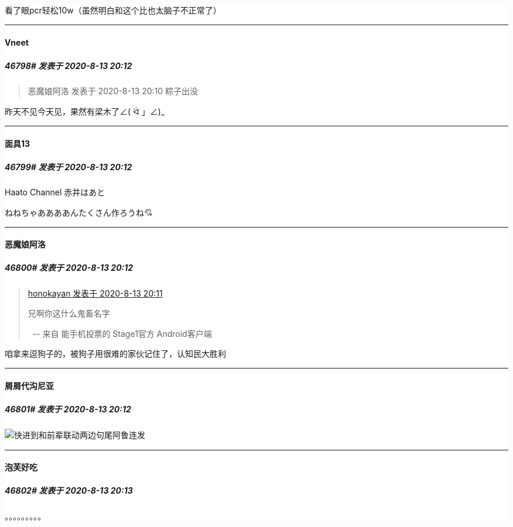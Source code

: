
看了眼pcr轻松10w（虽然明白和这个比也太脑子不正常了）


*****

####  Vneet  
##### 46798#       发表于 2020-8-13 20:12


<blockquote>恶魔娘阿洛 发表于 2020-8-13 20:10
粽子出没</blockquote>
昨天不见今天见，果然有梁木了∠( ᐛ 」∠)_


*****

####  面具13  
##### 46799#       发表于 2020-8-13 20:12


Haato Channel 赤井はあと

​ねねちゃああああんたくさん作ろうね💘


*****

####  恶魔娘阿洛  
##### 46800#       发表于 2020-8-13 20:12


<blockquote><a href="httphttps://bbs.saraba1st.com/2b/forum.php?mod=redirect&amp;goto=findpost&amp;pid=48419502&amp;ptid=1941579" target="_blank">honokayan 发表于 2020-8-13 20:11</a>

兄啊你这什么鬼畜名字


  -- 来自 能手机投票的 Stage1官方 Android客户端</blockquote>
咱拿来逗狗子的，被狗子用很难的家伙记住了，认知民大胜利


*****

####  屑屑代沟尼亚  
##### 46801#       发表于 2020-8-13 20:12


<img src="https://static.saraba1st.com/image/smiley/face2017/169.gif" referrerpolicy="no-referrer">快进到和前辈联动两边句尾阿鲁连发


*****

####  泡芙好吃  
##### 46802#       发表于 2020-8-13 20:13


。。。。。。。。。

